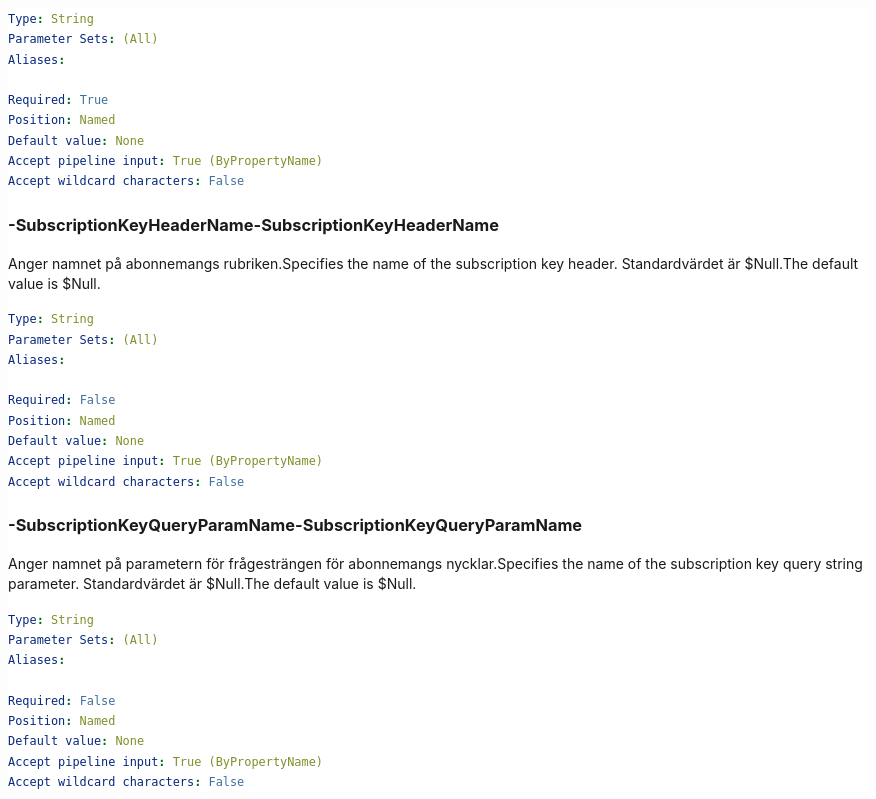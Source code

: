 ```yaml
Type: String
Parameter Sets: (All)
Aliases: 

Required: True
Position: Named
Default value: None
Accept pipeline input: True (ByPropertyName)
Accept wildcard characters: False
```

### <span data-ttu-id="33bfc-142">-SubscriptionKeyHeaderName</span><span class="sxs-lookup"><span data-stu-id="33bfc-142">-SubscriptionKeyHeaderName</span></span>
<span data-ttu-id="33bfc-143">Anger namnet på abonnemangs rubriken.</span><span class="sxs-lookup"><span data-stu-id="33bfc-143">Specifies the name of the subscription key header.</span></span>
<span data-ttu-id="33bfc-144">Standardvärdet är $Null.</span><span class="sxs-lookup"><span data-stu-id="33bfc-144">The default value is $Null.</span></span>

```yaml
Type: String
Parameter Sets: (All)
Aliases: 

Required: False
Position: Named
Default value: None
Accept pipeline input: True (ByPropertyName)
Accept wildcard characters: False
```

### <span data-ttu-id="33bfc-145">-SubscriptionKeyQueryParamName</span><span class="sxs-lookup"><span data-stu-id="33bfc-145">-SubscriptionKeyQueryParamName</span></span>
<span data-ttu-id="33bfc-146">Anger namnet på parametern för frågesträngen för abonnemangs nycklar.</span><span class="sxs-lookup"><span data-stu-id="33bfc-146">Specifies the name of the subscription key query string parameter.</span></span>
<span data-ttu-id="33bfc-147">Standardvärdet är $Null.</span><span class="sxs-lookup"><span data-stu-id="33bfc-147">The default value is $Null.</span></span>

```yaml
Type: String
Parameter Sets: (All)
Aliases: 

Required: False
Position: Named
Default value: None
Accept pipeline input: True (ByPropertyName)
Accept wildcard characters: False
```
